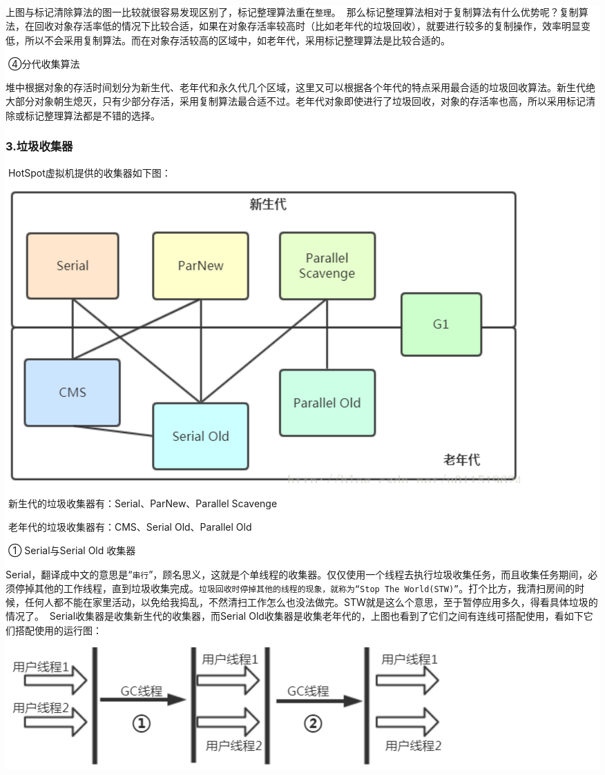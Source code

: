 ​		上图与标记清除算法的图一比较就很容易发现区别了，标记整理算法重在`整理`。  那么标记整理算法相对于复制算法有什么优势呢？复制算法，在回收对象存活率低的情况下比较合适，如果在对象存活率较高时（比如老年代的垃圾回收），就要进行较多的复制操作，效率明显变低，所以不会采用复制算法。而在对象存活较高的区域中，如老年代，采用标记整理算法是比较合适的。 

​	④分代收集算法

​		堆中根据对象的存活时间划分为新生代、老年代和永久代几个区域，这里又可以根据各个年代的特点采用最合适的垃圾回收算法。新生代绝大部分对象朝生熄灭，只有少部分存活，采用复制算法最合适不过。老年代对象即使进行了垃圾回收，对象的存活率也高，所以采用标记清除或标记整理算法都是不错的选择。 

### 3.垃圾收集器

​	HotSpot虚拟机提供的收集器如下图：  

![1527234732081](img/1527234732081.png)

​	新生代的垃圾收集器有：Serial、ParNew、Parallel Scavenge

​	老年代的垃圾收集器有：CMS、Serial Old、Parallel Old 

​	① Serial与Serial Old 收集器

​	Serial，翻译成中文的意思是“`串行`”，顾名思义，这就是个单线程的收集器。仅仅使用一个线程去执行垃圾收集任务，而且收集任务期间，必须停掉其他的工作线程，直到垃圾收集完成。`垃圾回收时停掉其他的线程的现象，就称为“Stop The World(STW)”`。打个比方，我清扫房间的时候，任何人都不能在家里活动，以免给我捣乱，不然清扫工作怎么也没法做完。STW就是这么个意思，至于暂停应用多久，得看具体垃圾的情况了。  Serial收集器是收集新生代的收集器，而Serial Old收集器是收集老年代的，上图也看到了它们之间有连线可搭配使用，看如下它们搭配使用的运行图：  

​	![1527235029982](img/1527235029982.png)
